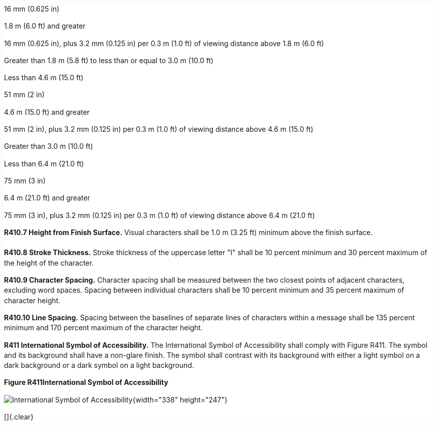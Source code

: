 16 mm (0.625 in)

1.8 m (6.0 ft) and greater

16 mm (0.625 in), plus 3.2 mm (0.125 in) per 0.3 m (1.0 ft) of viewing
distance above 1.8 m (6.0 ft)

Greater than 1.8 m (5.8 ft) to less than or equal to 3.0 m (10.0 ft)

Less than 4.6 m (15.0 ft)

51 mm (2 in)

4.6 m (15.0 ft) and greater

51 mm (2 in), plus 3.2 mm (0.125 in) per 0.3 m (1.0 ft) of viewing
distance above 4.6 m (15.0 ft)

Greater than 3.0 m (10.0 ft)

Less than 6.4 m (21.0 ft)

75 mm (3 in)

6.4 m (21.0 ft) and greater

75 mm (3 in), plus 3.2 mm (0.125 in) per 0.3 m (1.0 ft) of viewing
distance above 6.4 m (21.0 ft)

**R410.7 Height from Finish Surface.** Visual characters shall be 1.0 m
(3.25 ft) minimum above the finish surface.\
\
**R410.8 Stroke Thickness.** Stroke thickness of the uppercase letter
\"I\" shall be 10 percent minimum and 30 percent maximum of the height
of the character.

**R410.9 Character Spacing.** Character spacing shall be measured
between the two closest points of adjacent characters, excluding word
spaces. Spacing between individual characters shall be 10 percent
minimum and 35 percent maximum of character height.

**R410.10 Line Spacing.** Spacing between the baselines of separate
lines of characters within a message shall be 135 percent minimum and
170 percent maximum of the character height.

**R411 International Symbol of Accessibility.** The International Symbol
of Accessibility shall comply with Figure R411. The symbol and its
background shall have a non-glare finish. The symbol shall contrast with
its background with either a light symbol on a dark background or a dark
symbol on a light background.

**Figure R411International Symbol of Accessibility**

![International Symbol of
Accessibility](https://www.access-board.gov/images/guidelines_standards/Streets_Sidewalks/PROW/411.jpg){width="338"
height="247"}

[]{.clear}
